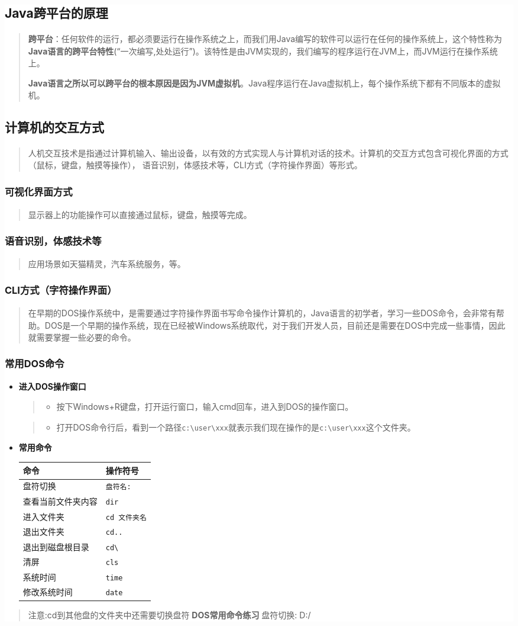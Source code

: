 ## Java跨平台的原理

>**跨平台**：任何软件的运行，都必须要运行在操作系统之上，而我们用Java编写的软件可以运行在任何的操作系统上，这个特性称为**Java语言的跨平台特性**(“一次编写,处处运行”)。该特性是由JVM实现的，我们编写的程序运行在JVM上，而JVM运行在操作系统上。
>
>**Java语言之所以可以跨平台的根本原因是因为JVM虚拟机**。Java程序运行在Java虚拟机上，每个操作系统下都有不同版本的虚拟机。  

## 计算机的交互方式

>人机交互技术是指通过计算机输入、输出设备，以有效的方式实现人与计算机对话的技术。计算机的交互方式包含可视化界面的方式（鼠标，键盘，触摸等操作）， 语音识别，体感技术等，CLI方式（字符操作界面）等形式。

### 可视化界面方式

>显示器上的功能操作可以直接通过鼠标，键盘，触摸等完成。

### 语音识别，体感技术等

>应用场景如天猫精灵，汽车系统服务，等。

### CLI方式（字符操作界面）

>在早期的DOS操作系统中，是需要通过字符操作界面书写命令操作计算机的，Java语言的初学者，学习一些DOS命令，会非常有帮助。DOS是一个早期的操作系统，现在已经被Windows系统取代，对于我们开发人员，目前还是需要在DOS中完成一些事情，因此就需要掌握一些必要的命令。

### 常用DOS命令

- **进入DOS操作窗口**

  >- 按下Windows+R键盘，打开运行窗口，输入cmd回车，进入到DOS的操作窗口。

  >- 打开DOS命令行后，看到一个路径`c:\user\xxx`就表示我们现在操作的是`c:\user\xxx`这个文件夹。

- **常用命令**

  | 命令               | 操作符号      |
  | ------------------ | ------------- |
  | 盘符切换           | `盘符名:`     |
  | 查看当前文件夹内容 | `dir`        |
  | 进入文件夹         | `cd 文件夹名` |
  | 退出文件夹         | `cd..`        |
  | 退出到磁盘根目录   | `cd\`         |
  | 清屏               | `cls`         |
  |系统时间           | `time`          |
  |修改系统时间           | `date`          |

> 注意:cd到其他盘的文件夹中还需要切换盘符
> **DOS常用命令练习**
> 盘符切换:
> ​D:/
